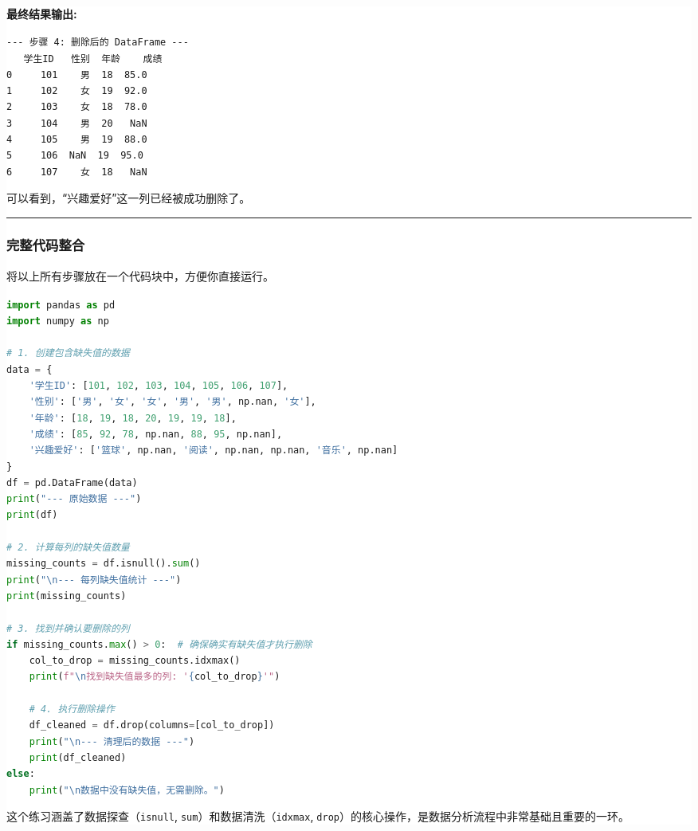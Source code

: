 **最终结果输出:**
```
--- 步骤 4: 删除后的 DataFrame ---
   学生ID   性别  年龄    成绩
0     101    男  18  85.0
1     102    女  19  92.0
2     103    女  18  78.0
3     104    男  20   NaN
4     105    男  19  88.0
5     106  NaN  19  95.0
6     107    女  18   NaN
```
可以看到，“兴趣爱好”这一列已经被成功删除了。

---

### 完整代码整合

将以上所有步骤放在一个代码块中，方便你直接运行。

```python
import pandas as pd
import numpy as np

# 1. 创建包含缺失值的数据
data = {
    '学生ID': [101, 102, 103, 104, 105, 106, 107],
    '性别': ['男', '女', '女', '男', '男', np.nan, '女'],
    '年龄': [18, 19, 18, 20, 19, 19, 18],
    '成绩': [85, 92, 78, np.nan, 88, 95, np.nan],
    '兴趣爱好': ['篮球', np.nan, '阅读', np.nan, np.nan, '音乐', np.nan]
}
df = pd.DataFrame(data)
print("--- 原始数据 ---")
print(df)

# 2. 计算每列的缺失值数量
missing_counts = df.isnull().sum()
print("\n--- 每列缺失值统计 ---")
print(missing_counts)

# 3. 找到并确认要删除的列
if missing_counts.max() > 0:  # 确保确实有缺失值才执行删除
    col_to_drop = missing_counts.idxmax()
    print(f"\n找到缺失值最多的列: '{col_to_drop}'")
    
    # 4. 执行删除操作
    df_cleaned = df.drop(columns=[col_to_drop])
    print("\n--- 清理后的数据 ---")
    print(df_cleaned)
else:
    print("\n数据中没有缺失值，无需删除。")

```

这个练习涵盖了数据探查（`isnull`, `sum`）和数据清洗（`idxmax`, `drop`）的核心操作，是数据分析流程中非常基础且重要的一环。

